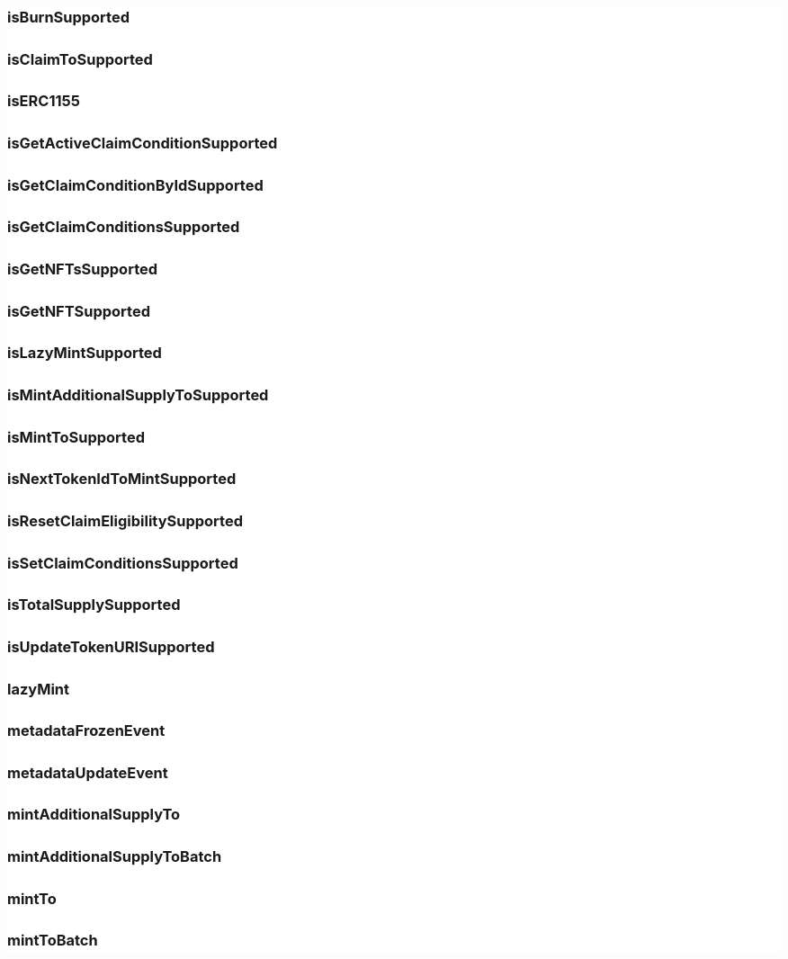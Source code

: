 ### isBurnSupported

### isClaimToSupported

### isERC1155

### isGetActiveClaimConditionSupported

### isGetClaimConditionByIdSupported

### isGetClaimConditionsSupported

### isGetNFTsSupported

### isGetNFTSupported

### isLazyMintSupported

### isMintAdditionalSupplyToSupported

### isMintToSupported

### isNextTokenIdToMintSupported

### isResetClaimEligibilitySupported

### isSetClaimConditionsSupported

### isTotalSupplySupported

### isUpdateTokenURISupported

### lazyMint

### metadataFrozenEvent

### metadataUpdateEvent

### mintAdditionalSupplyTo

### mintAdditionalSupplyToBatch

### mintTo

### mintToBatch
